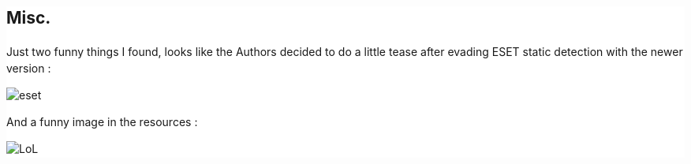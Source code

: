 ## Misc.

Just two funny things I found, looks like the Authors decided to do a little tease after evading ESET static detection with the newer version :

![eset](assets/lib/img/posts/2024-05-01-WhiteSnake/eset.png)

And a funny image in the resources :

![LoL](assets/lib/img/posts/2024-05-01-WhiteSnake/an_l.png)
